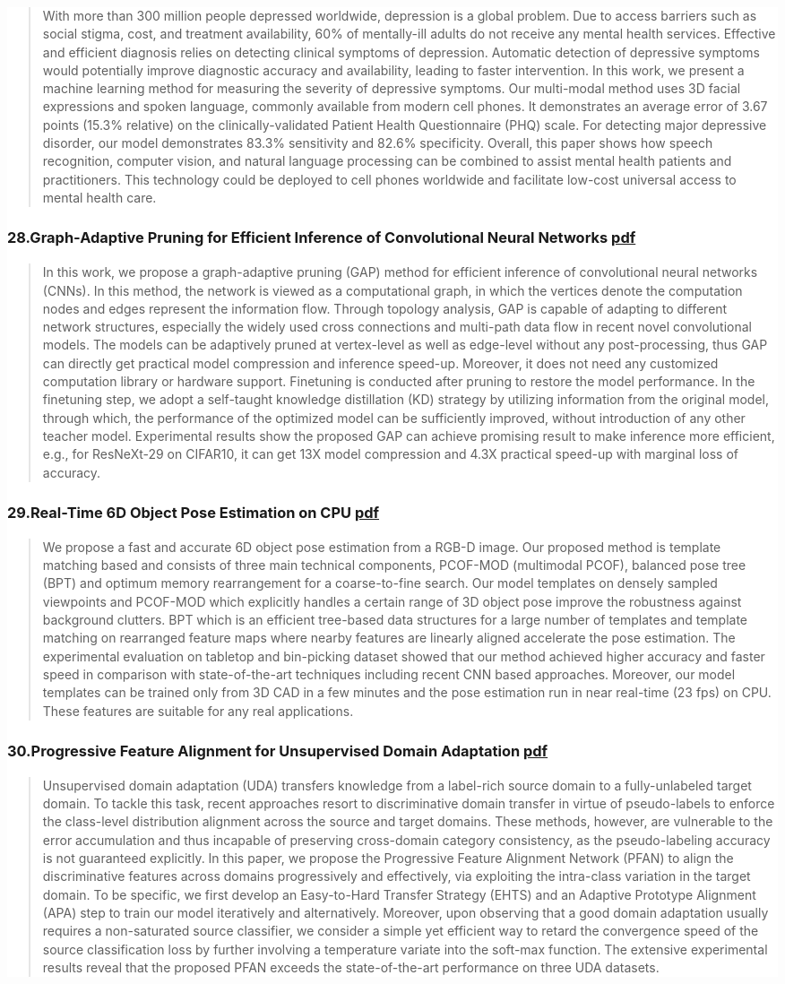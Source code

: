 >  With more than 300 million people depressed worldwide, depression is a global problem. Due to access barriers such as social stigma, cost, and treatment availability, 60% of mentally-ill adults do not receive any mental health services. Effective and efficient diagnosis relies on detecting clinical symptoms of depression. Automatic detection of depressive symptoms would potentially improve diagnostic accuracy and availability, leading to faster intervention. In this work, we present a machine learning method for measuring the severity of depressive symptoms. Our multi-modal method uses 3D facial expressions and spoken language, commonly available from modern cell phones. It demonstrates an average error of 3.67 points (15.3% relative) on the clinically-validated Patient Health Questionnaire (PHQ) scale. For detecting major depressive disorder, our model demonstrates 83.3% sensitivity and 82.6% specificity. Overall, this paper shows how speech recognition, computer vision, and natural language processing can be combined to assist mental health patients and practitioners. This technology could be deployed to cell phones worldwide and facilitate low-cost universal access to mental health care. 
### 28.Graph-Adaptive Pruning for Efficient Inference of Convolutional Neural Networks  [ pdf ](https://arxiv.org/pdf/1811.08589.pdf)
>  In this work, we propose a graph-adaptive pruning (GAP) method for efficient inference of convolutional neural networks (CNNs). In this method, the network is viewed as a computational graph, in which the vertices denote the computation nodes and edges represent the information flow. Through topology analysis, GAP is capable of adapting to different network structures, especially the widely used cross connections and multi-path data flow in recent novel convolutional models. The models can be adaptively pruned at vertex-level as well as edge-level without any post-processing, thus GAP can directly get practical model compression and inference speed-up. Moreover, it does not need any customized computation library or hardware support. Finetuning is conducted after pruning to restore the model performance. In the finetuning step, we adopt a self-taught knowledge distillation (KD) strategy by utilizing information from the original model, through which, the performance of the optimized model can be sufficiently improved, without introduction of any other teacher model. Experimental results show the proposed GAP can achieve promising result to make inference more efficient, e.g., for ResNeXt-29 on CIFAR10, it can get 13X model compression and 4.3X practical speed-up with marginal loss of accuracy. 
### 29.Real-Time 6D Object Pose Estimation on CPU  [ pdf ](https://arxiv.org/pdf/1811.08588.pdf)
>  We propose a fast and accurate 6D object pose estimation from a RGB-D image. Our proposed method is template matching based and consists of three main technical components, PCOF-MOD (multimodal PCOF), balanced pose tree (BPT) and optimum memory rearrangement for a coarse-to-fine search. Our model templates on densely sampled viewpoints and PCOF-MOD which explicitly handles a certain range of 3D object pose improve the robustness against background clutters. BPT which is an efficient tree-based data structures for a large number of templates and template matching on rearranged feature maps where nearby features are linearly aligned accelerate the pose estimation. The experimental evaluation on tabletop and bin-picking dataset showed that our method achieved higher accuracy and faster speed in comparison with state-of-the-art techniques including recent CNN based approaches. Moreover, our model templates can be trained only from 3D CAD in a few minutes and the pose estimation run in near real-time (23 fps) on CPU. These features are suitable for any real applications. 
### 30.Progressive Feature Alignment for Unsupervised Domain Adaptation  [ pdf ](https://arxiv.org/pdf/1811.08585.pdf)
>  Unsupervised domain adaptation (UDA) transfers knowledge from a label-rich source domain to a fully-unlabeled target domain. To tackle this task, recent approaches resort to discriminative domain transfer in virtue of pseudo-labels to enforce the class-level distribution alignment across the source and target domains. These methods, however, are vulnerable to the error accumulation and thus incapable of preserving cross-domain category consistency, as the pseudo-labeling accuracy is not guaranteed explicitly. In this paper, we propose the Progressive Feature Alignment Network (PFAN) to align the discriminative features across domains progressively and effectively, via exploiting the intra-class variation in the target domain. To be specific, we first develop an Easy-to-Hard Transfer Strategy (EHTS) and an Adaptive Prototype Alignment (APA) step to train our model iteratively and alternatively. Moreover, upon observing that a good domain adaptation usually requires a non-saturated source classifier, we consider a simple yet efficient way to retard the convergence speed of the source classification loss by further involving a temperature variate into the soft-max function. The extensive experimental results reveal that the proposed PFAN exceeds the state-of-the-art performance on three UDA datasets. 
